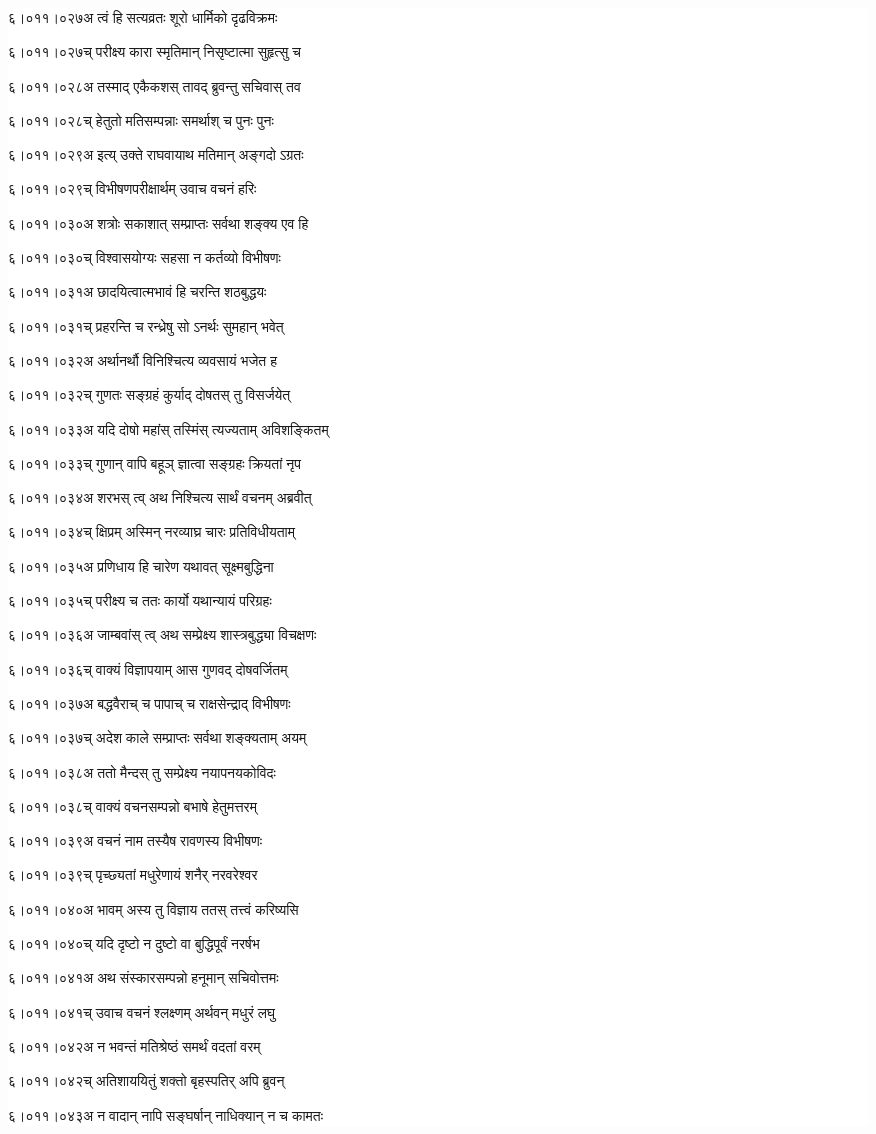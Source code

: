 ६।०११।०२७अ त्वं हि सत्यव्रतः शूरो धार्मिको दृढविक्रमः
  
६।०११।०२७च् परीक्ष्य कारा स्मृतिमान् निसृष्टात्मा सुहृत्सु च
  
६।०११।०२८अ तस्माद् एकैकशस् तावद् ब्रुवन्तु सचिवास् तव
  
६।०११।०२८च् हेतुतो मतिसम्पन्नाः समर्थाश् च पुनः पुनः
  
६।०११।०२९अ इत्य् उक्ते राघवायाथ मतिमान् अङ्गदो ऽग्रतः
  
६।०११।०२९च् विभीषणपरीक्षार्थम् उवाच वचनं हरिः
  
६।०११।०३०अ शत्रोः सकाशात् सम्प्राप्तः सर्वथा शङ्क्य एव हि
  
६।०११।०३०च् विश्वासयोग्यः सहसा न कर्तव्यो विभीषणः
  
६।०११।०३१अ छादयित्वात्मभावं हि चरन्ति शठबुद्धयः
  
६।०११।०३१च् प्रहरन्ति च रन्ध्रेषु सो ऽनर्थः सुमहान् भवेत्
  
६।०११।०३२अ अर्थानर्थौ विनिश्चित्य व्यवसायं भजेत ह
  
६।०११।०३२च् गुणतः सङ्ग्रहं कुर्याद् दोषतस् तु विसर्जयेत्
  
६।०११।०३३अ यदि दोषो महांस् तस्मिंस् त्यज्यताम् अविशङ्कितम्
  
६।०११।०३३च् गुणान् वापि बहूञ् ज्ञात्वा सङ्ग्रहः क्रियतां नृप
  
६।०११।०३४अ शरभस् त्व् अथ निश्चित्य सार्थं वचनम् अब्रवीत्
  
६।०११।०३४च् क्षिप्रम् अस्मिन् नरव्याघ्र चारः प्रतिविधीयताम्
  
६।०११।०३५अ प्रणिधाय हि चारेण यथावत् सूक्ष्मबुद्धिना
  
६।०११।०३५च् परीक्ष्य च ततः कार्यो यथान्यायं परिग्रहः
  
६।०११।०३६अ जाम्बवांस् त्व् अथ सम्प्रेक्ष्य शास्त्रबुद्ध्या विचक्षणः
  
६।०११।०३६च् वाक्यं विज्ञापयाम् आस गुणवद् दोषवर्जितम्
  
६।०११।०३७अ बद्धवैराच् च पापाच् च राक्षसेन्द्राद् विभीषणः
  
६।०११।०३७च् अदेश काले सम्प्राप्तः सर्वथा शङ्क्यताम् अयम्
  
६।०११।०३८अ ततो मैन्दस् तु सम्प्रेक्ष्य नयापनयकोविदः
  
६।०११।०३८च् वाक्यं वचनसम्पन्नो बभाषे हेतुमत्तरम्
  
६।०११।०३९अ वचनं नाम तस्यैष रावणस्य विभीषणः
  
६।०११।०३९च् पृच्छ्यतां मधुरेणायं शनैर् नरवरेश्वर
  
६।०११।०४०अ भावम् अस्य तु विज्ञाय ततस् तत्त्वं करिष्यसि
  
६।०११।०४०च् यदि दृष्टो न दुष्टो वा बुद्धिपूर्वं नरर्षभ
  
६।०११।०४१अ अथ संस्कारसम्पन्नो हनूमान् सचिवोत्तमः
  
६।०११।०४१च् उवाच वचनं श्लक्ष्णम् अर्थवन् मधुरं लघु
  
६।०११।०४२अ न भवन्तं मतिश्रेष्ठं समर्थं वदतां वरम्
  
६।०११।०४२च् अतिशाययितुं शक्तो बृहस्पतिर् अपि ब्रुवन्
  
६।०११।०४३अ न वादान् नापि सङ्घर्षान् नाधिक्यान् न च कामतः
  